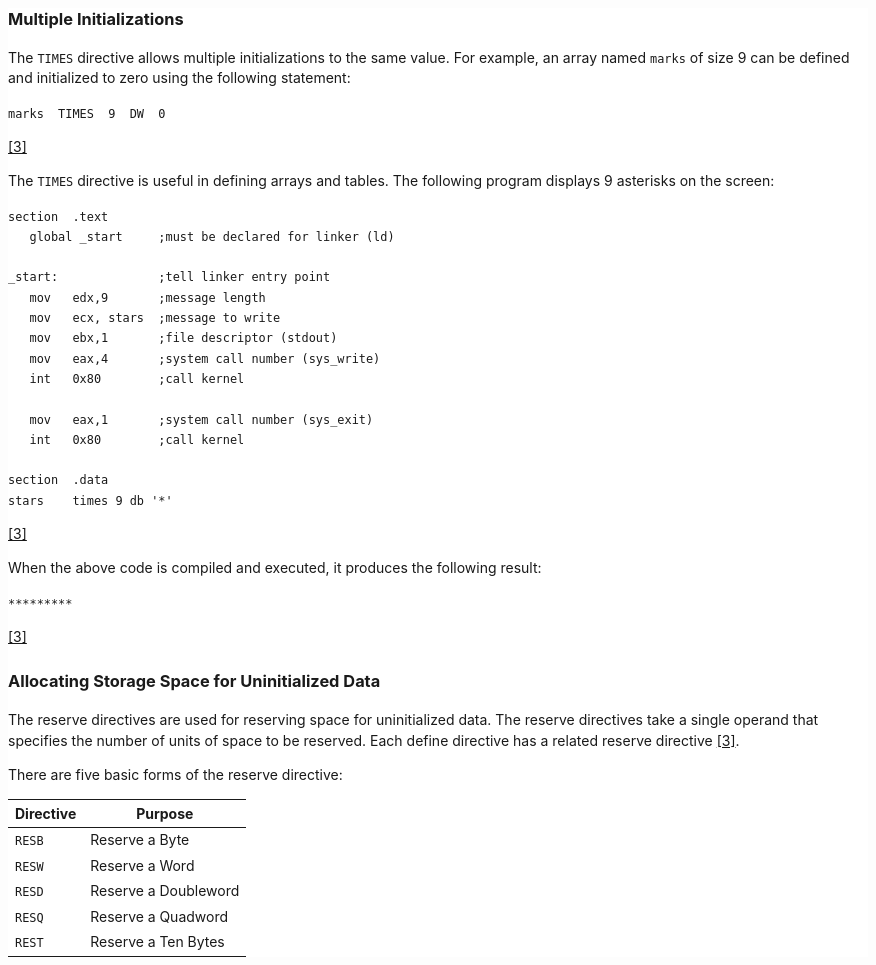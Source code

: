 
### Multiple Initializations

The `TIMES` directive allows multiple initializations to the same value. For 
example, an array named `marks` of size 9 can be defined and initialized to 
zero using the following statement:

``` x86asm 
marks  TIMES  9  DW  0
```

[[3]](#sources)

The `TIMES` directive is useful in defining arrays and tables. The following 
program displays 9 asterisks on the screen:

``` x86asm
section  .text
   global _start     ;must be declared for linker (ld)

_start:              ;tell linker entry point
   mov   edx,9       ;message length
   mov   ecx, stars  ;message to write
   mov   ebx,1       ;file descriptor (stdout)
   mov   eax,4       ;system call number (sys_write)
   int   0x80        ;call kernel

   mov   eax,1       ;system call number (sys_exit)
   int   0x80        ;call kernel

section  .data
stars    times 9 db '*'
```

[[3]](#sources)

When the above code is compiled and executed, it produces the following result:
```
*********
```

[[3]](#sources)


### Allocating Storage Space for Uninitialized Data

The reserve directives are used for reserving space for uninitialized data. 
The reserve directives take a single operand that specifies the number of 
units of space to be reserved. Each define directive has a related reserve 
directive [[3]](#sources).

There are five basic forms of the reserve directive:

| Directive | Purpose              |
|-----------|----------------------|
| `RESB`    | Reserve a Byte       |
| `RESW`    | Reserve a Word       |
| `RESD`    | Reserve a Doubleword |
| `RESQ`    | Reserve a Quadword   |
| `REST`    | Reserve a Ten Bytes  |
